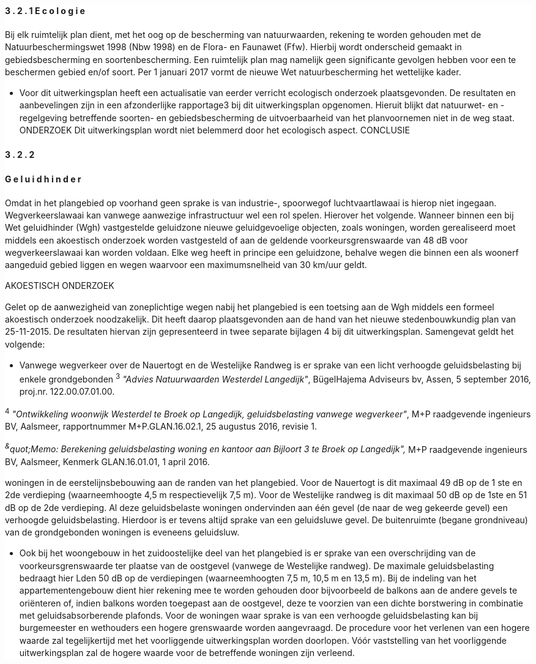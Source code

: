 #### 3 . 2 . 1 E c o l o g i e

Bij elk ruimtelijk plan dient, met het oog op de bescherming van natuurwaarden, rekening te worden gehouden met de Natuurbeschermingswet 1998 (Nbw 1998) en de Flora- en Faunawet (Ffw). Hierbij wordt onderscheid gemaakt in gebiedsbescherming en soortenbescherming. Een ruimtelijk plan mag namelijk geen significante gevolgen hebben voor een te beschermen gebied en/of soort. Per 1 januari 2017 vormt de nieuwe Wet natuurbescherming het wettelijke kader.

- Voor dit uitwerkingsplan heeft een actualisatie van eerder verricht ecologisch onderzoek plaatsgevonden. De resultaten en aanbevelingen zijn in een afzonderlijke rapportage3 bij dit uitwerkingsplan opgenomen. Hieruit blijkt dat natuurwet- en -regelgeving betreffende soorten- en gebiedsbescherming de uitvoerbaarheid van het planvoornemen niet in de weg staat. ONDERZOEK
Dit uitwerkingsplan wordt niet belemmerd door het ecologisch aspect. CONCLUSIE

#### 3 . 2 . 2

#### G e l u i d h i n d e r

Omdat in het plangebied op voorhand geen sprake is van industrie-, spoorwegof luchtvaartlawaai is hierop niet ingegaan. Wegverkeerslawaai kan vanwege aanwezige infrastructuur wel een rol spelen. Hierover het volgende. Wanneer binnen een bij Wet geluidhinder (Wgh) vastgestelde geluidzone nieuwe geluidgevoelige objecten, zoals woningen, worden gerealiseerd moet middels een akoestisch onderzoek worden vastgesteld of aan de geldende voorkeursgrenswaarde van 48 dB voor wegverkeerslawaai kan worden voldaan. Elke weg heeft in principe een geluidzone, behalve wegen die binnen een als woonerf aangeduid gebied liggen en wegen waarvoor een maximumsnelheid van 30 km/uur geldt.

AKOESTISCH ONDERZOEK

Gelet op de aanwezigheid van zoneplichtige wegen nabij het plangebied is een toetsing aan de Wgh middels een formeel akoestisch onderzoek noodzakelijk. Dit heeft daarop plaatsgevonden aan de hand van het nieuwe stedenbouwkundig plan van 25-11-2015. De resultaten hiervan zijn gepresenteerd in twee separate bijlagen 4 bij dit uitwerkingsplan. Samengevat geldt het volgende:

- Vanwege wegverkeer over de Nauertogt en de Westelijke Randweg is er sprake van een licht verhoogde geluidsbelasting bij enkele grondgebonden
<sup>3</sup> *"Advies Natuurwaarden Westerdel Langedijk"*, BügelHajema Adviseurs bv, Assen, 5 september 2016, proj.nr. 122.00.07.01.00.

<sup>4</sup> *"Ontwikkeling woonwijk Westerdel te Broek op Langedijk, geluidsbelasting vanwege wegverkeer"*, M+P raadgevende ingenieurs BV, Aalsmeer, rapportnummer M+P.GLAN.16.02.1, 25 augustus 2016, revisie 1.

*<sup>&</sup>quot;Memo: Berekening geluidsbelasting woning en kantoor aan Bijloort 3 te Broek op Langedijk",* M+P raadgevende ingenieurs BV, Aalsmeer, Kenmerk GLAN.16.01.01, 1 april 2016.

woningen in de eerstelijnsbebouwing aan de randen van het plangebied. Voor de Nauertogt is dit maximaal 49 dB op de 1 ste en 2de verdieping (waarneemhoogte 4,5 m respectievelijk 7,5 m). Voor de Westelijke randweg is dit maximaal 50 dB op de 1ste en 51 dB op de 2de verdieping. Al deze geluidsbelaste woningen ondervinden aan één gevel (de naar de weg gekeerde gevel) een verhoogde geluidsbelasting. Hierdoor is er tevens altijd sprake van een geluidsluwe gevel. De buitenruimte (begane grondniveau) van de grondgebonden woningen is eveneens geluidsluw.

- Ook bij het woongebouw in het zuidoostelijke deel van het plangebied is er sprake van een overschrijding van de voorkeursgrenswaarde ter plaatse van de oostgevel (vanwege de Westelijke randweg). De maximale geluidsbelasting bedraagt hier Lden 50 dB op de verdiepingen (waarneemhoogten 7,5 m, 10,5 m en 13,5 m). Bij de indeling van het appartementengebouw dient hier rekening mee te worden gehouden door bijvoorbeeld de balkons aan de andere gevels te oriënteren of, indien balkons worden toegepast aan de oostgevel, deze te voorzien van een dichte borstwering in combinatie met geluidsabsorberende plafonds.
Voor de woningen waar sprake is van een verhoogde geluidsbelasting kan bij burgemeester en wethouders een hogere grenswaarde worden aangevraagd. De procedure voor het verlenen van een hogere waarde zal tegelijkertijd met het voorliggende uitwerkingsplan worden doorlopen. Vóór vaststelling van het voorliggende uitwerkingsplan zal de hogere waarde voor de betreffende woningen zijn verleend.
